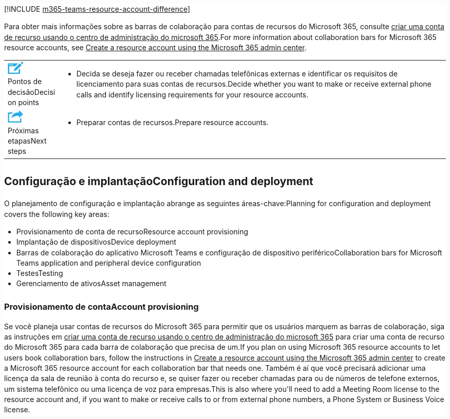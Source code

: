 [!INCLUDE [m365-teams-resource-account-difference](../includes/m365-teams-resource-account-difference.md)]

<span data-ttu-id="f3652-139">Para obter mais informações sobre as barras de colaboração para contas de recursos do Microsoft 365, consulte [criar uma conta de recurso usando o centro de administração do microsoft 365](resource-account-ui.md).</span><span class="sxs-lookup"><span data-stu-id="f3652-139">For more information about collaboration bars for Microsoft 365 resource accounts, see [Create a resource account using the Microsoft 365 admin center](resource-account-ui.md).</span></span>

|    |     |
|-----------|------------|
| ![Um ícone representando pontos de decisão](../media/audio_conferencing_image7.png) <br/><span data-ttu-id="f3652-141">Pontos de decisão</span><span class="sxs-lookup"><span data-stu-id="f3652-141">Decision points</span></span>|<ul><li><span data-ttu-id="f3652-142">Decida se deseja fazer ou receber chamadas telefônicas externas e identificar os requisitos de licenciamento para suas contas de recursos.</span><span class="sxs-lookup"><span data-stu-id="f3652-142">Decide whether you want to make or receive external phone calls and identify licensing requirements for your resource accounts.</span></span></li></ul>|
| ![Um ícone que representa as próximas etapas](../media/audio_conferencing_image9.png)<br/><span data-ttu-id="f3652-144">Próximas etapas</span><span class="sxs-lookup"><span data-stu-id="f3652-144">Next steps</span></span>|<ul><li><span data-ttu-id="f3652-145">Preparar contas de recursos.</span><span class="sxs-lookup"><span data-stu-id="f3652-145">Prepare resource accounts.</span></span></li></ul>|

## <a name="configuration-and-deployment"></a><span data-ttu-id="f3652-146">Configuração e implantação</span><span class="sxs-lookup"><span data-stu-id="f3652-146">Configuration and deployment</span></span>

<span data-ttu-id="f3652-147">O planejamento de configuração e implantação abrange as seguintes áreas-chave:</span><span class="sxs-lookup"><span data-stu-id="f3652-147">Planning for configuration and deployment covers the following key areas:</span></span>

- <span data-ttu-id="f3652-148">Provisionamento de conta de recurso</span><span class="sxs-lookup"><span data-stu-id="f3652-148">Resource account provisioning</span></span>
- <span data-ttu-id="f3652-149">Implantação de dispositivos</span><span class="sxs-lookup"><span data-stu-id="f3652-149">Device deployment</span></span>
- <span data-ttu-id="f3652-150">Barras de colaboração do aplicativo Microsoft Teams e configuração de dispositivo periférico</span><span class="sxs-lookup"><span data-stu-id="f3652-150">Collaboration bars for Microsoft Teams application and peripheral device configuration</span></span>
- <span data-ttu-id="f3652-151"> Testes</span><span class="sxs-lookup"><span data-stu-id="f3652-151">Testing</span></span>
- <span data-ttu-id="f3652-152">Gerenciamento de ativos</span><span class="sxs-lookup"><span data-stu-id="f3652-152">Asset management</span></span>

### <a name="account-provisioning"></a><span data-ttu-id="f3652-153">Provisionamento de conta</span><span class="sxs-lookup"><span data-stu-id="f3652-153">Account provisioning</span></span>

<span data-ttu-id="f3652-154">Se você planeja usar contas de recursos do Microsoft 365 para permitir que os usuários marquem as barras de colaboração, siga as instruções em [criar uma conta de recurso usando o centro de administração do microsoft 365](resource-account-ui.md) para criar uma conta de recurso do Microsoft 365 para cada barra de colaboração que precisa de um.</span><span class="sxs-lookup"><span data-stu-id="f3652-154">If you plan on using Microsoft 365 resource accounts to let users book collaboration bars, follow the instructions in [Create a resource account using the Microsoft 365 admin center](resource-account-ui.md) to create a Microsoft 365 resource account for each collaboration bar that needs one.</span></span> <span data-ttu-id="f3652-155">Também é aí que você precisará adicionar uma licença da sala de reunião à conta do recurso e, se quiser fazer ou receber chamadas para ou de números de telefone externos, um sistema telefônico ou uma licença de voz para empresas.</span><span class="sxs-lookup"><span data-stu-id="f3652-155">This is also where you'll need to add a Meeting Room license to the resource account and, if you want to make or receive calls to or from external phone numbers, a Phone System or Business Voice license.</span></span>
